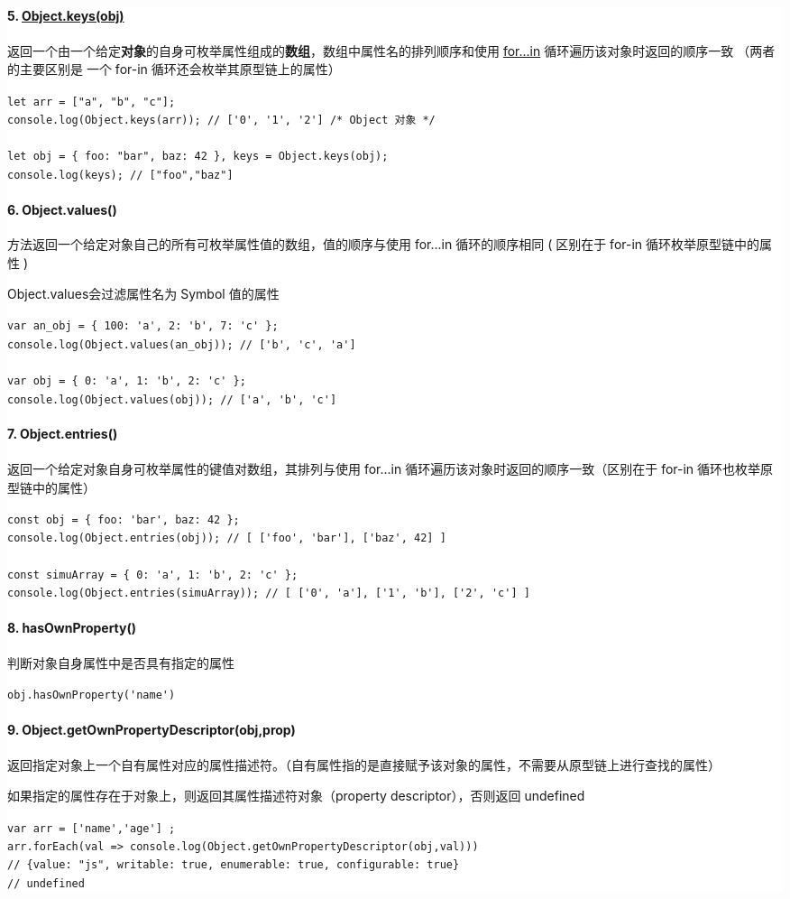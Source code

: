 #### 5. [Object.keys(obj)](https://developer.mozilla.org/zh-CN/docs/Web/JavaScript/Reference/Global_Objects/Object/keys)

返回一个由一个给定**对象**的自身可枚举属性组成的**数组**，数组中属性名的排列顺序和使用 [for...in](https://developer.mozilla.org/zh-CN/docs/Web/JavaScript/Reference/Statements/for...in) 循环遍历该对象时返回的顺序一致 （两者的主要区别是 一个 for-in 循环还会枚举其原型链上的属性）

```
let arr = ["a", "b", "c"];
console.log(Object.keys(arr)); // ['0', '1', '2'] /* Object 对象 */

let obj = { foo: "bar", baz: 42 }, keys = Object.keys(obj);
console.log(keys); // ["foo","baz"]
```

#### 6. Object.values()

方法返回一个给定对象自己的所有可枚举属性值的数组，值的顺序与使用 for...in 循环的顺序相同 ( 区别在于 for-in 循环枚举原型链中的属性 )

Object.values会过滤属性名为 Symbol 值的属性

```
var an_obj = { 100: 'a', 2: 'b', 7: 'c' };
console.log(Object.values(an_obj)); // ['b', 'c', 'a']

var obj = { 0: 'a', 1: 'b', 2: 'c' };
console.log(Object.values(obj)); // ['a', 'b', 'c']
```

#### 7. Object.entries()

返回一个给定对象自身可枚举属性的键值对数组，其排列与使用 for...in 循环遍历该对象时返回的顺序一致（区别在于 for-in 循环也枚举原型链中的属性）

```
const obj = { foo: 'bar', baz: 42 };
console.log(Object.entries(obj)); // [ ['foo', 'bar'], ['baz', 42] ]
 
const simuArray = { 0: 'a', 1: 'b', 2: 'c' };
console.log(Object.entries(simuArray)); // [ ['0', 'a'], ['1', 'b'], ['2', 'c'] ]
```

#### 8. hasOwnProperty()

判断对象自身属性中是否具有指定的属性

```
obj.hasOwnProperty('name')
```

#### 9. Object.getOwnPropertyDescriptor(obj,prop)

返回指定对象上一个自有属性对应的属性描述符。（自有属性指的是直接赋予该对象的属性，不需要从原型链上进行查找的属性）

如果指定的属性存在于对象上，则返回其属性描述符对象（property descriptor），否则返回 undefined

```
var arr = ['name','age'] ;
arr.forEach(val => console.log(Object.getOwnPropertyDescriptor(obj,val)))
// {value: "js", writable: true, enumerable: true, configurable: true}
// undefined
```
